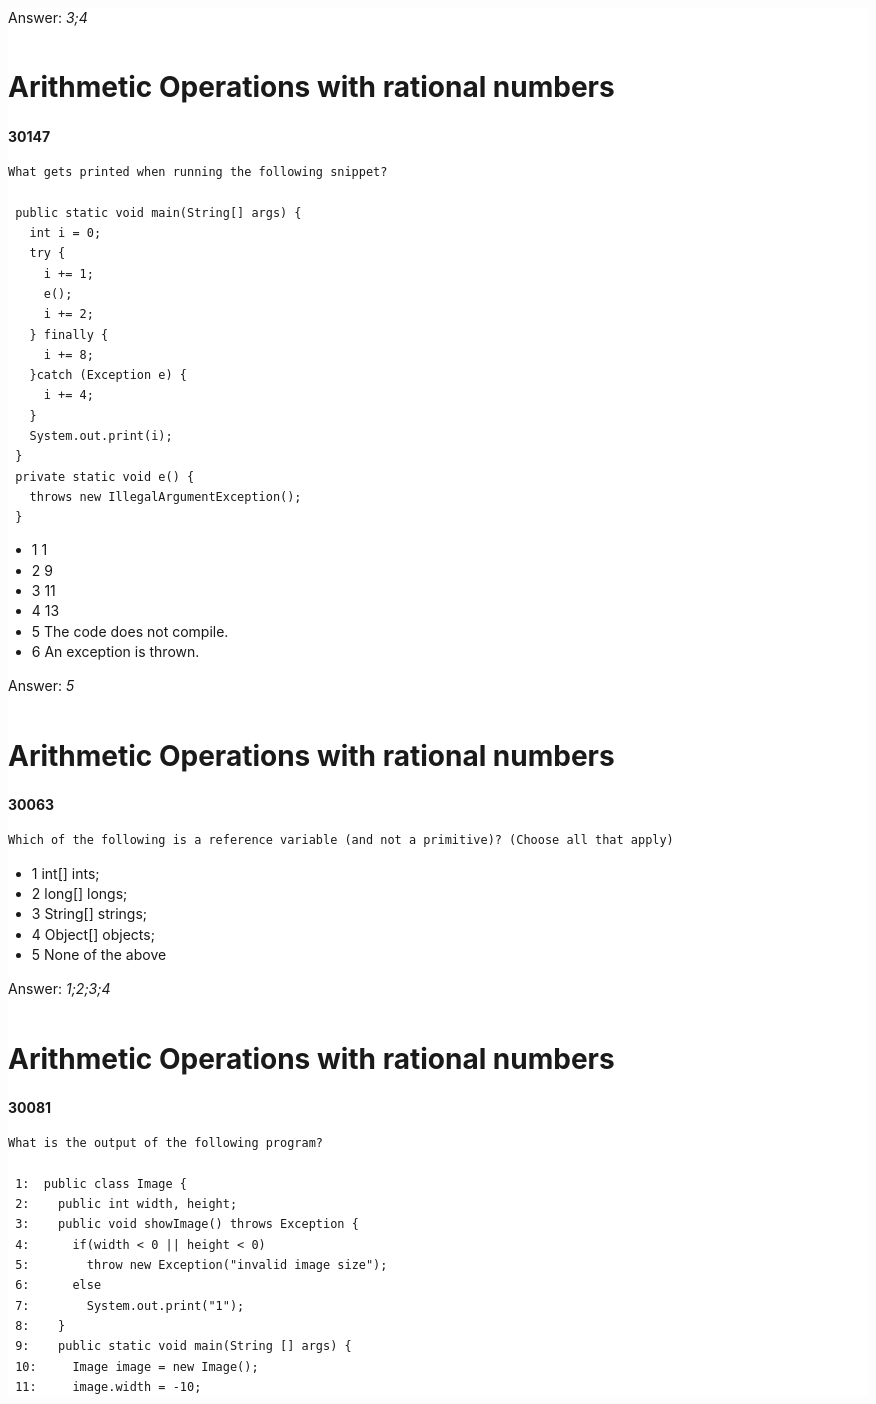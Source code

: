 Answer: *3;4*

Arithmetic Operations with rational numbers
===========================================
**30147**
```
What gets printed when running the following snippet? 
 
 public static void main(String[] args) { 
   int i = 0; 
   try { 
     i += 1; 
     e(); 
     i += 2; 
   } finally { 
     i += 8; 
   }catch (Exception e) { 
     i += 4; 
   } 
   System.out.print(i); 
 } 
 private static void e() { 
   throws new IllegalArgumentException(); 
 }
```


- 1 1
- 2 9
- 3 11
- 4 13
- 5 The code does not compile.
- 6 An exception is thrown.

Answer: *5*

Arithmetic Operations with rational numbers
===========================================
**30063**
```
Which of the following is a reference variable (and not a primitive)? (Choose all that apply)
```


- 1 int[] ints;
- 2 long[] longs;
- 3 String[] strings;
- 4 Object[] objects;
- 5 None of the above

Answer: *1;2;3;4*

Arithmetic Operations with rational numbers
===========================================
**30081**
```
What is the output of the following program? 
 
 1:  public class Image {  
 2:    public int width, height;  
 3:    public void showImage() throws Exception {  
 4:      if(width < 0 || height < 0)   
 5:        throw new Exception("invalid image size");  
 6:      else  
 7:        System.out.print("1");  
 8:    }  
 9:    public static void main(String [] args) {  
 10:     Image image = new Image();  
 11:     image.width = -10;  
```